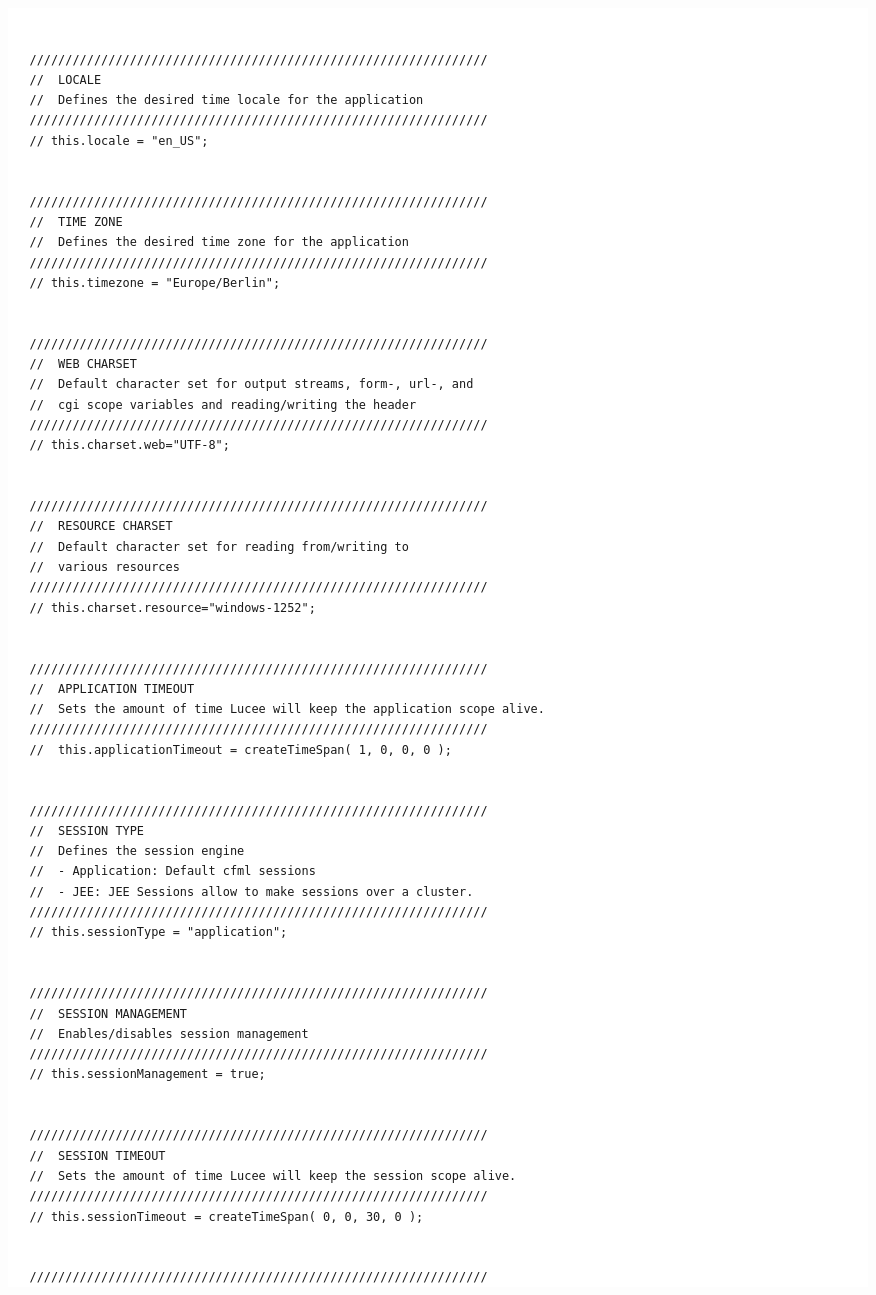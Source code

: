```cfs


   ////////////////////////////////////////////////////////////////
   //  LOCALE
   //  Defines the desired time locale for the application
   ////////////////////////////////////////////////////////////////
   // this.locale = "en_US";


   ////////////////////////////////////////////////////////////////
   //  TIME ZONE
   //  Defines the desired time zone for the application
   ////////////////////////////////////////////////////////////////
   // this.timezone = "Europe/Berlin";


   ////////////////////////////////////////////////////////////////
   //  WEB CHARSET
   //  Default character set for output streams, form-, url-, and
   //  cgi scope variables and reading/writing the header
   ////////////////////////////////////////////////////////////////
   // this.charset.web="UTF-8";


   ////////////////////////////////////////////////////////////////
   //  RESOURCE CHARSET
   //  Default character set for reading from/writing to
   //  various resources
   ////////////////////////////////////////////////////////////////
   // this.charset.resource="windows-1252";


   ////////////////////////////////////////////////////////////////
   //  APPLICATION TIMEOUT
   //  Sets the amount of time Lucee will keep the application scope alive.
   ////////////////////////////////////////////////////////////////
   //  this.applicationTimeout = createTimeSpan( 1, 0, 0, 0 );


   ////////////////////////////////////////////////////////////////
   //  SESSION TYPE
   //  Defines the session engine
   //  - Application: Default cfml sessions
   //  - JEE: JEE Sessions allow to make sessions over a cluster.
   ////////////////////////////////////////////////////////////////
   // this.sessionType = "application";


   ////////////////////////////////////////////////////////////////
   //  SESSION MANAGEMENT
   //  Enables/disables session management
   ////////////////////////////////////////////////////////////////
   // this.sessionManagement = true;


   ////////////////////////////////////////////////////////////////
   //  SESSION TIMEOUT
   //  Sets the amount of time Lucee will keep the session scope alive.
   ////////////////////////////////////////////////////////////////
   // this.sessionTimeout = createTimeSpan( 0, 0, 30, 0 );


   ////////////////////////////////////////////////////////////////
```